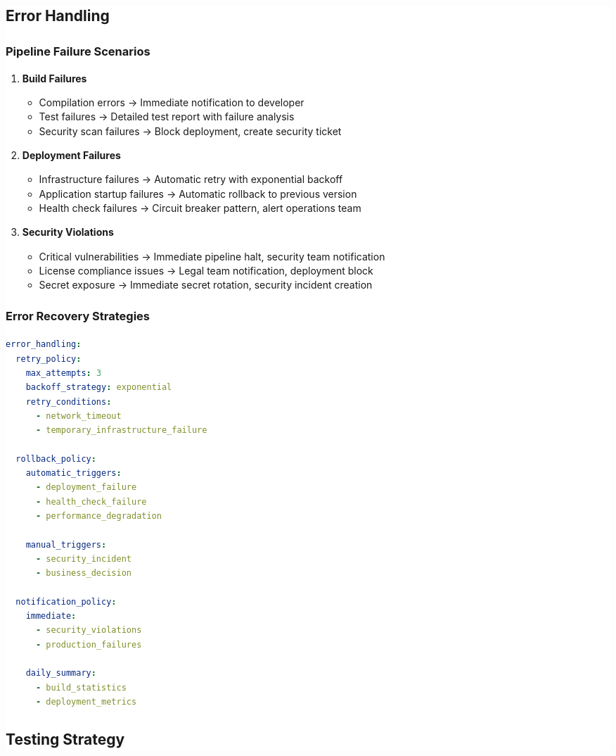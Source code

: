 ## Error Handling

### Pipeline Failure Scenarios

1. **Build Failures**
   - Compilation errors → Immediate notification to developer
   - Test failures → Detailed test report with failure analysis
   - Security scan failures → Block deployment, create security ticket

2. **Deployment Failures**
   - Infrastructure failures → Automatic retry with exponential backoff
   - Application startup failures → Automatic rollback to previous version
   - Health check failures → Circuit breaker pattern, alert operations team

3. **Security Violations**
   - Critical vulnerabilities → Immediate pipeline halt, security team notification
   - License compliance issues → Legal team notification, deployment block
   - Secret exposure → Immediate secret rotation, security incident creation

### Error Recovery Strategies

```yaml
error_handling:
  retry_policy:
    max_attempts: 3
    backoff_strategy: exponential
    retry_conditions:
      - network_timeout
      - temporary_infrastructure_failure
  
  rollback_policy:
    automatic_triggers:
      - deployment_failure
      - health_check_failure
      - performance_degradation
    
    manual_triggers:
      - security_incident
      - business_decision
  
  notification_policy:
    immediate:
      - security_violations
      - production_failures
    
    daily_summary:
      - build_statistics
      - deployment_metrics
```

## Testing Strategy
